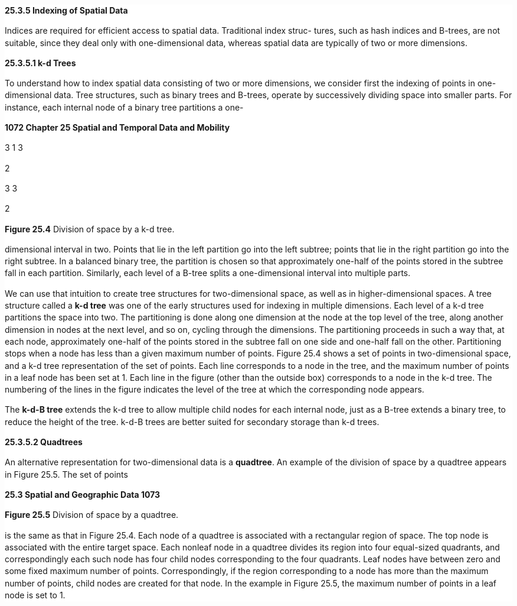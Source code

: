 **25.3.5 Indexing of Spatial Data**

Indices are required for efficient access to spatial data. Traditional index struc- tures, such as hash indices and B-trees, are not suitable, since they deal only with one-dimensional data, whereas spatial data are typically of two or more dimensions.

**25.3.5.1 k-d Trees**

To understand how to index spatial data consisting of two or more dimensions, we consider first the indexing of points in one-dimensional data. Tree structures, such as binary trees and B-trees, operate by successively dividing space into smaller parts. For instance, each internal node of a binary tree partitions a one-  

**1072 Chapter 25 Spatial and Temporal Data and Mobility**

3 1 3

2

3 3

2

**Figure 25.4** Division of space by a k-d tree.

dimensional interval in two. Points that lie in the left partition go into the left subtree; points that lie in the right partition go into the right subtree. In a balanced binary tree, the partition is chosen so that approximately one-half of the points stored in the subtree fall in each partition. Similarly, each level of a B-tree splits a one-dimensional interval into multiple parts.

We can use that intuition to create tree structures for two-dimensional space, as well as in higher-dimensional spaces. A tree structure called a **k-d tree** was one of the early structures used for indexing in multiple dimensions. Each level of a k-d tree partitions the space into two. The partitioning is done along one dimension at the node at the top level of the tree, along another dimension in nodes at the next level, and so on, cycling through the dimensions. The partitioning proceeds in such a way that, at each node, approximately one-half of the points stored in the subtree fall on one side and one-half fall on the other. Partitioning stops when a node has less than a given maximum number of points. Figure 25.4 shows a set of points in two-dimensional space, and a k-d tree representation of the set of points. Each line corresponds to a node in the tree, and the maximum number of points in a leaf node has been set at 1. Each line in the figure (other than the outside box) corresponds to a node in the k-d tree. The numbering of the lines in the figure indicates the level of the tree at which the corresponding node appears.

The **k-d-B tree** extends the k-d tree to allow multiple child nodes for each internal node, just as a B-tree extends a binary tree, to reduce the height of the tree. k-d-B trees are better suited for secondary storage than k-d trees.

**25.3.5.2 Quadtrees**

An alternative representation for two-dimensional data is a **quadtree**. An example of the division of space by a quadtree appears in Figure 25.5. The set of points  

**25.3 Spatial and Geographic Data 1073**

**Figure 25.5** Division of space by a quadtree.

is the same as that in Figure 25.4. Each node of a quadtree is associated with a rectangular region of space. The top node is associated with the entire target space. Each nonleaf node in a quadtree divides its region into four equal-sized quadrants, and correspondingly each such node has four child nodes corresponding to the four quadrants. Leaf nodes have between zero and some fixed maximum number of points. Correspondingly, if the region corresponding to a node has more than the maximum number of points, child nodes are created for that node. In the example in Figure 25.5, the maximum number of points in a leaf node is set to 1.
